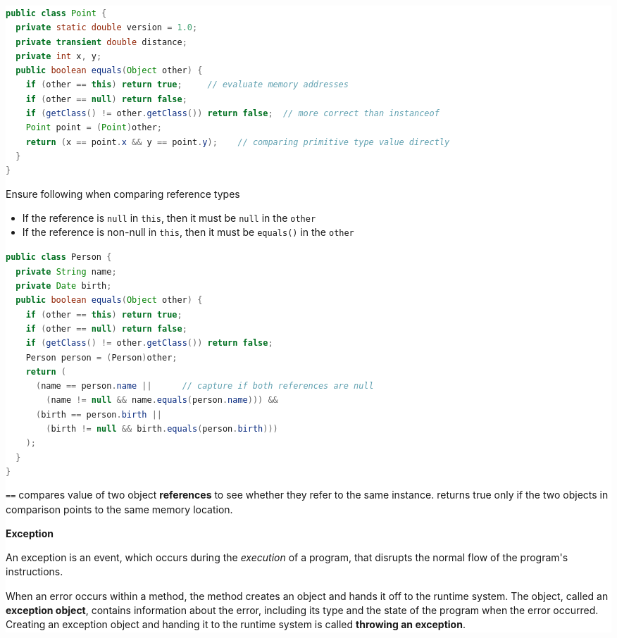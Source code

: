 ```java
public class Point {
  private static double version = 1.0;
  private transient double distance;
  private int x, y;
  public boolean equals(Object other) {
    if (other == this) return true;     // evaluate memory addresses
    if (other == null) return false;    
    if (getClass() != other.getClass()) return false;  // more correct than instanceof
    Point point = (Point)other;
    return (x == point.x && y == point.y);    // comparing primitive type value directly
  }
}
```

Ensure following when comparing reference types
+ If the reference is `null` in `this`, then it must be `null` in the `other`
+ If the reference is non-null in `this`, then it must be `equals()` in the `other`


```java
public class Person {
  private String name;
  private Date birth;
  public boolean equals(Object other) {
    if (other == this) return true;
    if (other == null) return false;
    if (getClass() != other.getClass()) return false;
    Person person = (Person)other;
    return (
      (name == person.name ||      // capture if both references are null
        (name != null && name.equals(person.name))) &&
      (birth == person.birth ||
        (birth != null && birth.equals(person.birth)))
    );
  }
}
```


`==` compares value of two object __references__ to see whether they refer to the same instance. returns true only if the two objects in comparison points to the same memory location.




__Exception__

An exception is an event, which occurs during the _execution_ of a program, that disrupts the normal flow of the program's instructions.


When an error occurs within a method, the method creates an object and hands it off to the runtime system. The object, called an __exception object__, contains information about the error, including its type and the state of the program when the error occurred. Creating an exception object and handing it to the runtime system is called __throwing an exception__.


